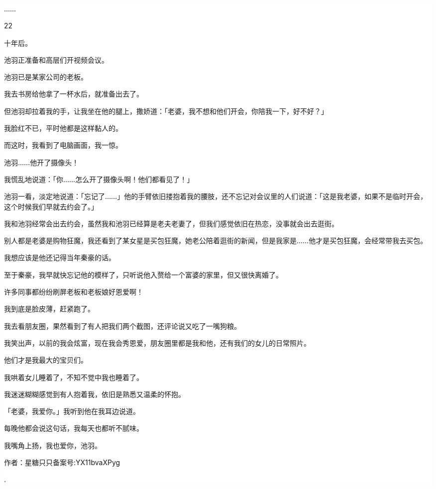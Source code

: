 ……

22

十年后。

池羽正准备和高层们开视频会议。

池羽已是某家公司的老板。

我去书房给他拿了一杯水后，就准备出去了。

但池羽却拉着我的手，让我坐在他的腿上，撒娇道：「老婆，我不想和他们开会，你陪我一下，好不好？」

我脸红不已，平时他都是这样黏人的。

而这时，我看到了电脑画面，我一惊。

池羽……他开了摄像头！

我慌乱地说道：「你……怎么开了摄像头啊！他们都看见了！」

池羽一看，淡定地说道：「忘记了……」他的手臂依旧搂抱着我的腰肢，还不忘记对会议里的人们说道：「这是我老婆，如果不是临时开会，这个时候我们早就去约会了。」

我和池羽经常会出去约会，虽然我和池羽已经算是老夫老妻了，但我们感觉依旧在热恋，没事就会出去逛街。

别人都是老婆是购物狂魔，我还看到了某女星是买包狂魔，她老公陪着逛街的新闻，但是我家是……他才是买包狂魔，会经常带我去买包。

我想应该是他还记得当年秦豪的话。

至于秦豪，我早就快忘记他的模样了，只听说他入赘给一个富婆的家里，但又很快离婚了。

许多同事都纷纷刷屏老板和老板娘好恩爱啊！

我到底是脸皮薄，赶紧跑了。

我去看朋友圈，果然看到了有人把我们两个截图，还评论说又吃了一嘴狗粮。

我笑出声，以前的我会炫富，现在我会秀恩爱，朋友圈里都是我和他，还有我们的女儿的日常照片。

他们才是我最大的宝贝们。

我哄着女儿睡着了，不知不觉中我也睡着了。

我迷迷糊糊感觉到有人抱着我，依旧是熟悉又温柔的怀抱。

「老婆，我爱你。」我听到他在我耳边说道。

每晚他都会说这句话，我每天也都听不腻味。

我嘴角上扬，我也爱你，池羽。

作者：星糖只只备案号:YX11bvaXPyg

.